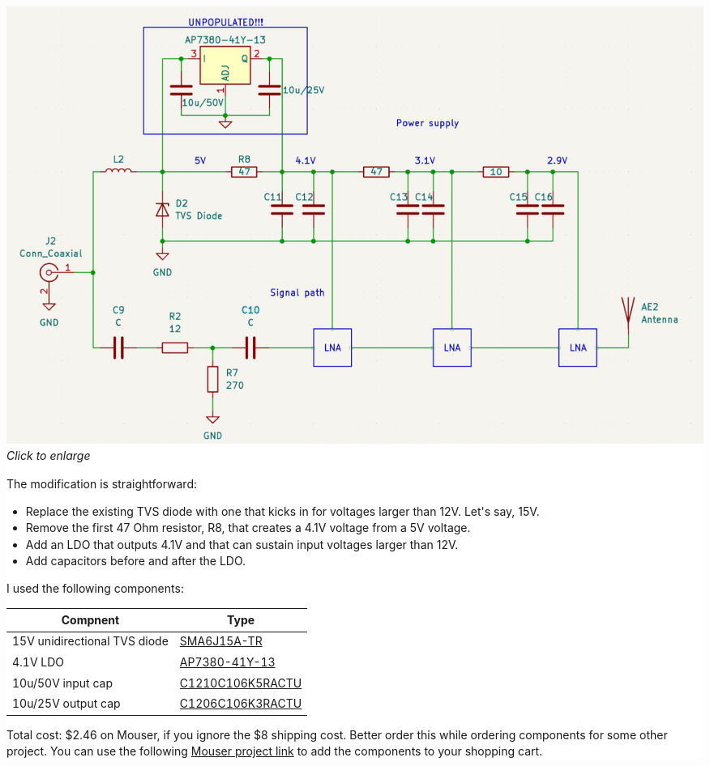 [![Schematic with unpopulated components](/assets/s58532a/modified_schematic.png)](/assets/s58532a/modified_schematic.png)
*Click to enlarge*

The modification is straightforward:

* Replace the existing TVS diode with one that kicks in for voltages larger than 12V. Let's say, 15V.
* Remove the first 47 Ohm resistor, R8, that creates a 4.1V voltage from a 5V voltage.
* Add an LDO that outputs 4.1V and that can sustain input voltages larger than 12V.
* Add capacitors before and after the LDO.

I used the following components:

| Compnent               | Type                                                                    |
|------------------------|--------------------------------------------------------------------------|
| 15V unidirectional TVS diode | [SMA6J15A-TR](https://www.mouser.com/ProductDetail/511-SMA6J15A-TR)      |
| 4.1V LDO               | [AP7380-41Y-13](https://www.mouser.com/ProductDetail/621-AP7380-41Y-13)  |
| 10u/50V input cap      | [C1210C106K5RACTU](https://www.mouser.com/ProductDetail/80-C1210C106K5R) |
| 10u/25V output cap     | [C1206C106K3RACTU](https://www.mouser.com/ProductDetail/80-C1206C106K3R) |

Total cost: $2.46 on Mouser, if you ignore the $8 shipping cost. Better order this while ordering components
for some other project. You can use the following 
[Mouser project link](https://www.mouser.com/ProjectManager/ProjectDetail.aspx?AccessID=304ddce47d)
to add the components to your shopping cart.
